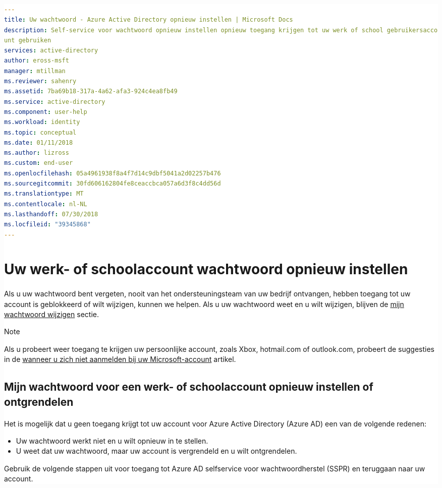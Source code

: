 ```yaml
---
title: Uw wachtwoord - Azure Active Directory opnieuw instellen | Microsoft Docs
description: Self-service voor wachtwoord opnieuw instellen opnieuw toegang krijgen tot uw werk of school gebruikersaccount gebruiken
services: active-directory
author: eross-msft
manager: mtillman
ms.reviewer: sahenry
ms.assetid: 7ba69b18-317a-4a62-afa3-924c4ea8fb49
ms.service: active-directory
ms.component: user-help
ms.workload: identity
ms.topic: conceptual
ms.date: 01/11/2018
ms.author: lizross
ms.custom: end-user
ms.openlocfilehash: 05a4961938f8a4f7d14c9dbf5041a2d02257b476
ms.sourcegitcommit: 30fd606162804fe8ceaccbca057a6d3f8c4dd56d
ms.translationtype: MT
ms.contentlocale: nl-NL
ms.lasthandoff: 07/30/2018
ms.locfileid: "39345868"
---
```

# <a name="reset-your-work-or-school-password"></a>Uw werk- of schoolaccount wachtwoord opnieuw instellen

Als u uw wachtwoord bent vergeten, nooit van het ondersteuningsteam van uw bedrijf ontvangen, hebben toegang tot uw account is geblokkeerd of wilt wijzigen, kunnen we helpen. Als u uw wachtwoord weet en u wilt wijzigen, blijven de [mijn wachtwoord wijzigen](#change-my-password) sectie.

   > [!NOTE]
   > Als u probeert weer toegang te krijgen uw persoonlijke account, zoals Xbox, hotmail.com of outlook.com, probeert de suggesties in de [wanneer u zich niet aanmelden bij uw Microsoft-account](https://support.microsoft.com/help/12429/microsoft-account-sign-in-cant) artikel.
   >

## <a name="reset-or-unlock-my-password-for-a-work-or-school-account"></a>Mijn wachtwoord voor een werk- of schoolaccount opnieuw instellen of ontgrendelen

Het is mogelijk dat u geen toegang krijgt tot uw account voor Azure Active Directory (Azure AD) een van de volgende redenen:

* Uw wachtwoord werkt niet en u wilt opnieuw in te stellen.
* U weet dat uw wachtwoord, maar uw account is vergrendeld en u wilt ontgrendelen.

Gebruik de volgende stappen uit voor toegang tot Azure AD selfservice voor wachtwoordherstel (SSPR) en teruggaan naar uw account.


[Login]: ./media/active-directory-passwords-update-your-own-password/reset-1-login.png "Aanmeldingspagina Hebt u geen toegang tot uw account?"
[Verification]: ./media/active-directory-passwords-update-your-own-password/reset-2-verification.png "Uw authenticatiegegevens controleren"
[Change]: ./media/active-directory-passwords-update-your-own-password/reset-3-change.png "Uw wachtwoord wijzigen"
[Complete]: ./media/active-directory-passwords-update-your-own-password/reset-4-complete.png "Het wachtwoord is opnieuw ingesteld"
[LoginScreen]: ./media/active-directory-passwords-update-your-own-password/login-screen.png "Koppeling voor het wachtwoord scherm opnieuw instellen in Windows 10 Fall Creators Update-aanmelding"
[ContactMethod]: ./media/active-directory-passwords-update-your-own-password/reset-contact-method-screen.png "Uw authenticatiegegevens controleren"
[ResetPassword]: ./media/active-directory-passwords-update-your-own-password/reset-password-screen.png "Uw wachtwoord wijzigen"